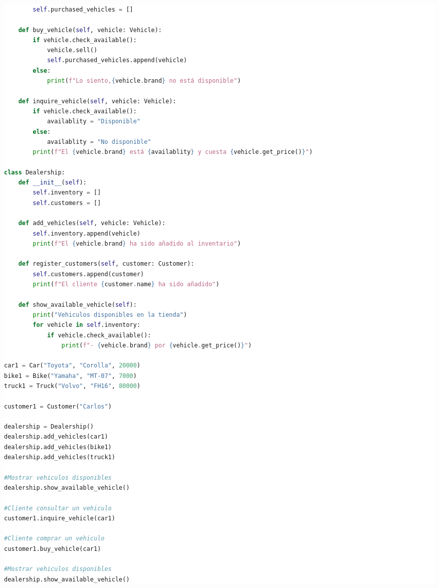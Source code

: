 ```python
        self.purchased_vehicles = []

    def buy_vehicle(self, vehicle: Vehicle):
        if vehicle.check_available():
            vehicle.sell()
            self.purchased_vehicles.append(vehicle)
        else:
            print(f"Lo siento,{vehicle.brand} no está disponible")

    def inquire_vehicle(self, vehicle: Vehicle):
        if vehicle.check_available():
            availablity = "Disponible"
        else:
            availablity = "No disponible"
        print(f"El {vehicle.brand} está {availablity} y cuesta {vehicle.get_price()}")

class Dealership:
    def __init__(self):
        self.inventory = []
        self.customers = []

    def add_vehicles(self, vehicle: Vehicle):
        self.inventory.append(vehicle)
        print(f"El {vehicle.brand} ha sido añadido al inventario")

    def register_customers(self, customer: Customer):
        self.customers.append(customer)
        print(f"El cliente {customer.name} ha sido añadido")

    def show_available_vehicle(self):
        print("Vehiculos disponibles en la tienda")
        for vehicle in self.inventory:
            if vehicle.check_available():
                print(f"- {vehicle.brand} por {vehicle.get_price()}")

car1 = Car("Toyota", "Corolla", 20000)
bike1 = Bike("Yamaha", "MT-07", 7000)
truck1 = Truck("Volvo", "FH16", 80000)

customer1 = Customer("Carlos")

dealership = Dealership()
dealership.add_vehicles(car1)
dealership.add_vehicles(bike1)
dealership.add_vehicles(truck1)

#Mostrar vehiculos disponibles
dealership.show_available_vehicle()

#Cliente consultar un vehiculo
customer1.inquire_vehicle(car1)

#Cliente comprar un vehiculo
customer1.buy_vehicle(car1)

#Mostrar vehiculos disponibles
dealership.show_available_vehicle()
```
